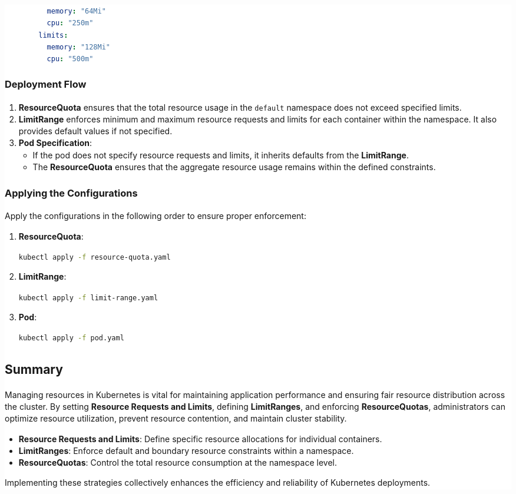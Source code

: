 ```yaml
          memory: "64Mi"
          cpu: "250m"
        limits:
          memory: "128Mi"
          cpu: "500m"
```

### Deployment Flow

1. **ResourceQuota** ensures that the total resource usage in the `default` namespace does not exceed specified limits.
2. **LimitRange** enforces minimum and maximum resource requests and limits for each container within the namespace. It also provides default values if not specified.
3. **Pod Specification**:
   - If the pod does not specify resource requests and limits, it inherits defaults from the **LimitRange**.
   - The **ResourceQuota** ensures that the aggregate resource usage remains within the defined constraints.

### Applying the Configurations

Apply the configurations in the following order to ensure proper enforcement:

1. **ResourceQuota**:

   ```bash
   kubectl apply -f resource-quota.yaml
   ```

2. **LimitRange**:

   ```bash
   kubectl apply -f limit-range.yaml
   ```

3. **Pod**:

   ```bash
   kubectl apply -f pod.yaml
   ```

## Summary

Managing resources in Kubernetes is vital for maintaining application performance and ensuring fair resource distribution across the cluster. By setting **Resource Requests and Limits**, defining **LimitRanges**, and enforcing **ResourceQuotas**, administrators can optimize resource utilization, prevent resource contention, and maintain cluster stability.

- **Resource Requests and Limits**: Define specific resource allocations for individual containers.
- **LimitRanges**: Enforce default and boundary resource constraints within a namespace.
- **ResourceQuotas**: Control the total resource consumption at the namespace level.

Implementing these strategies collectively enhances the efficiency and reliability of Kubernetes deployments.
